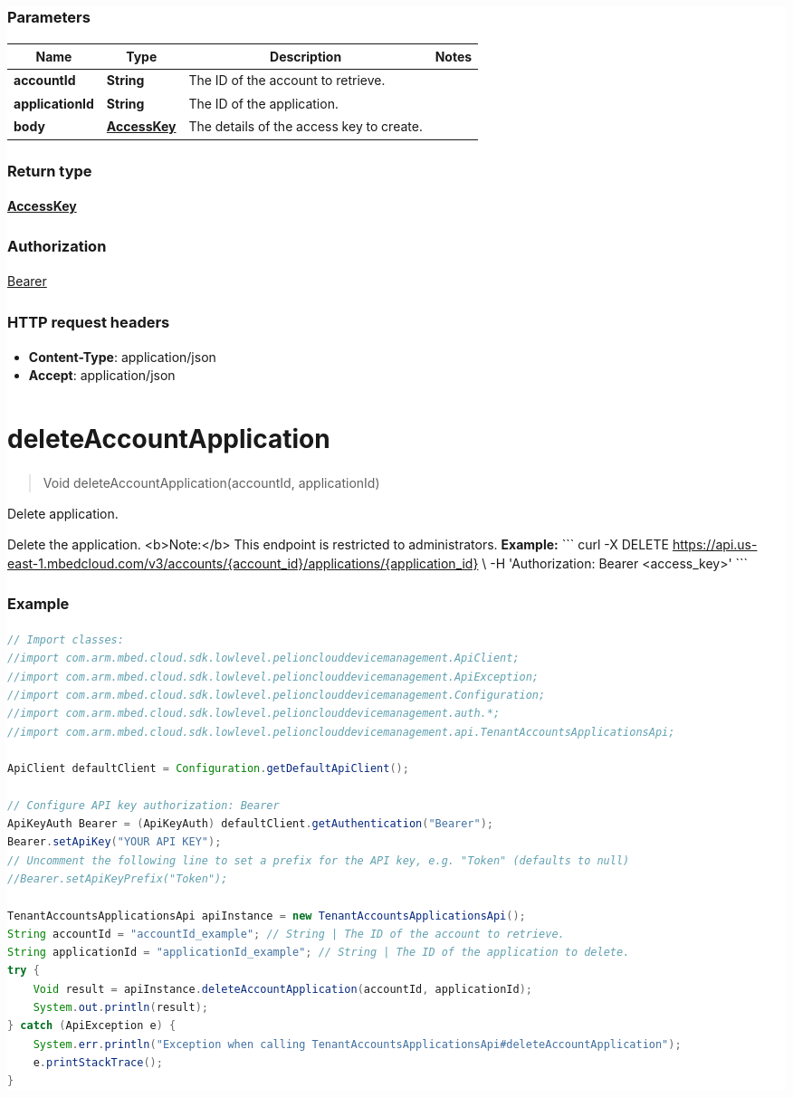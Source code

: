 ### Parameters

Name | Type | Description  | Notes
------------- | ------------- | ------------- | -------------
 **accountId** | **String**| The ID of the account to retrieve. |
 **applicationId** | **String**| The ID of the application. |
 **body** | [**AccessKey**](AccessKey.md)| The details of the access key to create. |

### Return type

[**AccessKey**](AccessKey.md)

### Authorization

[Bearer](../README.md#Bearer)

### HTTP request headers

 - **Content-Type**: application/json
 - **Accept**: application/json

<a name="deleteAccountApplication"></a>
# **deleteAccountApplication**
> Void deleteAccountApplication(accountId, applicationId)

Delete application.

Delete the application. &lt;b&gt;Note:&lt;/b&gt; This endpoint is restricted to administrators.  **Example:** &#x60;&#x60;&#x60; curl -X DELETE https://api.us-east-1.mbedcloud.com/v3/accounts/{account_id}/applications/{application_id} \\ -H &#39;Authorization: Bearer &lt;access_key&gt;&#39; &#x60;&#x60;&#x60;

### Example
```java
// Import classes:
//import com.arm.mbed.cloud.sdk.lowlevel.pelionclouddevicemanagement.ApiClient;
//import com.arm.mbed.cloud.sdk.lowlevel.pelionclouddevicemanagement.ApiException;
//import com.arm.mbed.cloud.sdk.lowlevel.pelionclouddevicemanagement.Configuration;
//import com.arm.mbed.cloud.sdk.lowlevel.pelionclouddevicemanagement.auth.*;
//import com.arm.mbed.cloud.sdk.lowlevel.pelionclouddevicemanagement.api.TenantAccountsApplicationsApi;

ApiClient defaultClient = Configuration.getDefaultApiClient();

// Configure API key authorization: Bearer
ApiKeyAuth Bearer = (ApiKeyAuth) defaultClient.getAuthentication("Bearer");
Bearer.setApiKey("YOUR API KEY");
// Uncomment the following line to set a prefix for the API key, e.g. "Token" (defaults to null)
//Bearer.setApiKeyPrefix("Token");

TenantAccountsApplicationsApi apiInstance = new TenantAccountsApplicationsApi();
String accountId = "accountId_example"; // String | The ID of the account to retrieve.
String applicationId = "applicationId_example"; // String | The ID of the application to delete.
try {
    Void result = apiInstance.deleteAccountApplication(accountId, applicationId);
    System.out.println(result);
} catch (ApiException e) {
    System.err.println("Exception when calling TenantAccountsApplicationsApi#deleteAccountApplication");
    e.printStackTrace();
}
```
